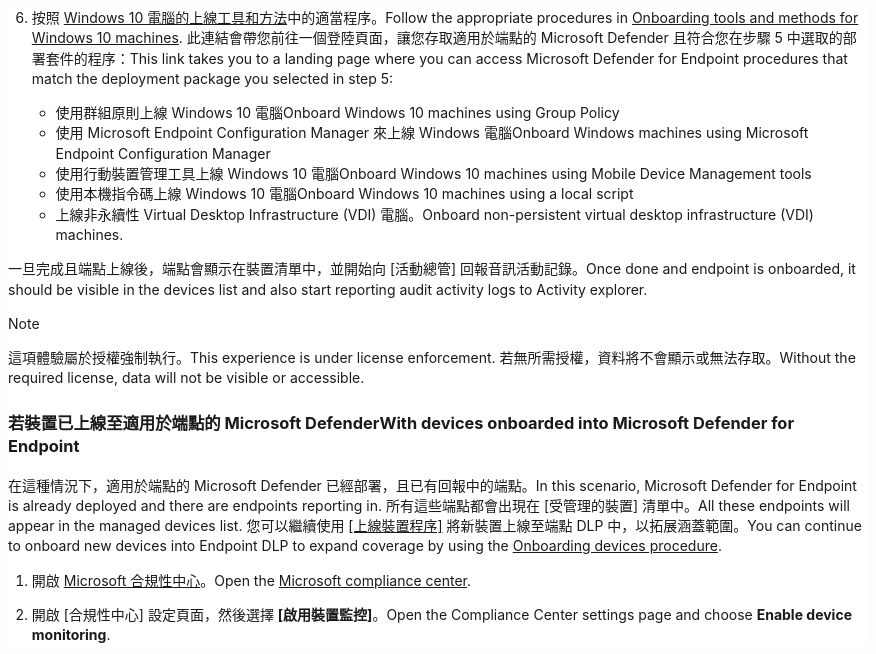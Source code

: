 6. <span data-ttu-id="a8df1-183">按照 [Windows 10 電腦的上線工具和方法](https://docs.microsoft.com/windows/security/threat-protection/microsoft-defender-atp/configure-endpoints)中的適當程序。</span><span class="sxs-lookup"><span data-stu-id="a8df1-183">Follow the appropriate procedures in [Onboarding tools and methods for Windows 10 machines](https://docs.microsoft.com/windows/security/threat-protection/microsoft-defender-atp/configure-endpoints).</span></span> <span data-ttu-id="a8df1-184">此連結會帶您前往一個登陸頁面，讓您存取適用於端點的 Microsoft Defender 且符合您在步驟 5 中選取的部署套件的程序：</span><span class="sxs-lookup"><span data-stu-id="a8df1-184">This link takes you to a landing page where you can access Microsoft Defender for Endpoint procedures that match the deployment package you selected in step 5:</span></span>

    - <span data-ttu-id="a8df1-185">使用群組原則上線 Windows 10 電腦</span><span class="sxs-lookup"><span data-stu-id="a8df1-185">Onboard Windows 10 machines using Group Policy</span></span>
    - <span data-ttu-id="a8df1-186">使用 Microsoft Endpoint Configuration Manager 來上線 Windows 電腦</span><span class="sxs-lookup"><span data-stu-id="a8df1-186">Onboard Windows machines using Microsoft Endpoint Configuration Manager</span></span>
    - <span data-ttu-id="a8df1-187">使用行動裝置管理工具上線 Windows 10 電腦</span><span class="sxs-lookup"><span data-stu-id="a8df1-187">Onboard Windows 10 machines using Mobile Device Management tools</span></span>
    - <span data-ttu-id="a8df1-188">使用本機指令碼上線 Windows 10 電腦</span><span class="sxs-lookup"><span data-stu-id="a8df1-188">Onboard Windows 10 machines using a local script</span></span>
    - <span data-ttu-id="a8df1-189">上線非永續性 Virtual Desktop Infrastructure (VDI) 電腦。</span><span class="sxs-lookup"><span data-stu-id="a8df1-189">Onboard non-persistent virtual desktop infrastructure (VDI) machines.</span></span>

<span data-ttu-id="a8df1-190">一旦完成且端點上線後，端點會顯示在裝置清單中，並開始向 [活動總管] 回報音訊活動記錄。</span><span class="sxs-lookup"><span data-stu-id="a8df1-190">Once done and endpoint is onboarded, it should be visible in the devices list and also start reporting audit activity logs to Activity explorer.</span></span>

> [!NOTE]
> <span data-ttu-id="a8df1-191">這項體驗屬於授權強制執行。</span><span class="sxs-lookup"><span data-stu-id="a8df1-191">This experience is under license enforcement.</span></span> <span data-ttu-id="a8df1-192">若無所需授權，資料將不會顯示或無法存取。</span><span class="sxs-lookup"><span data-stu-id="a8df1-192">Without the required license, data will not be visible or accessible.</span></span>

### <a name="with-devices-onboarded-into-microsoft-defender-for-endpoint"></a><span data-ttu-id="a8df1-193">若裝置已上線至適用於端點的 Microsoft Defender</span><span class="sxs-lookup"><span data-stu-id="a8df1-193">With devices onboarded into Microsoft Defender for Endpoint</span></span>

<span data-ttu-id="a8df1-194">在這種情況下，適用於端點的 Microsoft Defender 已經部署，且已有回報中的端點。</span><span class="sxs-lookup"><span data-stu-id="a8df1-194">In this scenario, Microsoft Defender for Endpoint is already deployed and there are endpoints reporting in.</span></span> <span data-ttu-id="a8df1-195">所有這些端點都會出現在 [受管理的裝置] 清單中。</span><span class="sxs-lookup"><span data-stu-id="a8df1-195">All these endpoints will appear in the managed devices list.</span></span> <span data-ttu-id="a8df1-196">您可以繼續使用 [[上線裝置程序]](endpoint-dlp-getting-started.md#onboarding-devices) 將新裝置上線至端點 DLP 中，以拓展涵蓋範圍。</span><span class="sxs-lookup"><span data-stu-id="a8df1-196">You can continue to onboard new devices into Endpoint DLP to expand coverage by using the [Onboarding devices procedure](endpoint-dlp-getting-started.md#onboarding-devices).</span></span>

1. <span data-ttu-id="a8df1-197">開啟 [Microsoft 合規性中心](https://compliance.microsoft.com)。</span><span class="sxs-lookup"><span data-stu-id="a8df1-197">Open the [Microsoft compliance center](https://compliance.microsoft.com).</span></span>

2. <span data-ttu-id="a8df1-198">開啟 [合規性中心] 設定頁面，然後選擇 **[啟用裝置監控]**。</span><span class="sxs-lookup"><span data-stu-id="a8df1-198">Open the Compliance Center settings page and choose **Enable device monitoring**.</span></span>
